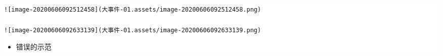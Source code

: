     ![image-20200606092512458](大事件-01.assets/image-20200606092512458.png)

    ![image-20200606092633139](大事件-01.assets/image-20200606092633139.png)

- 错误的示范
